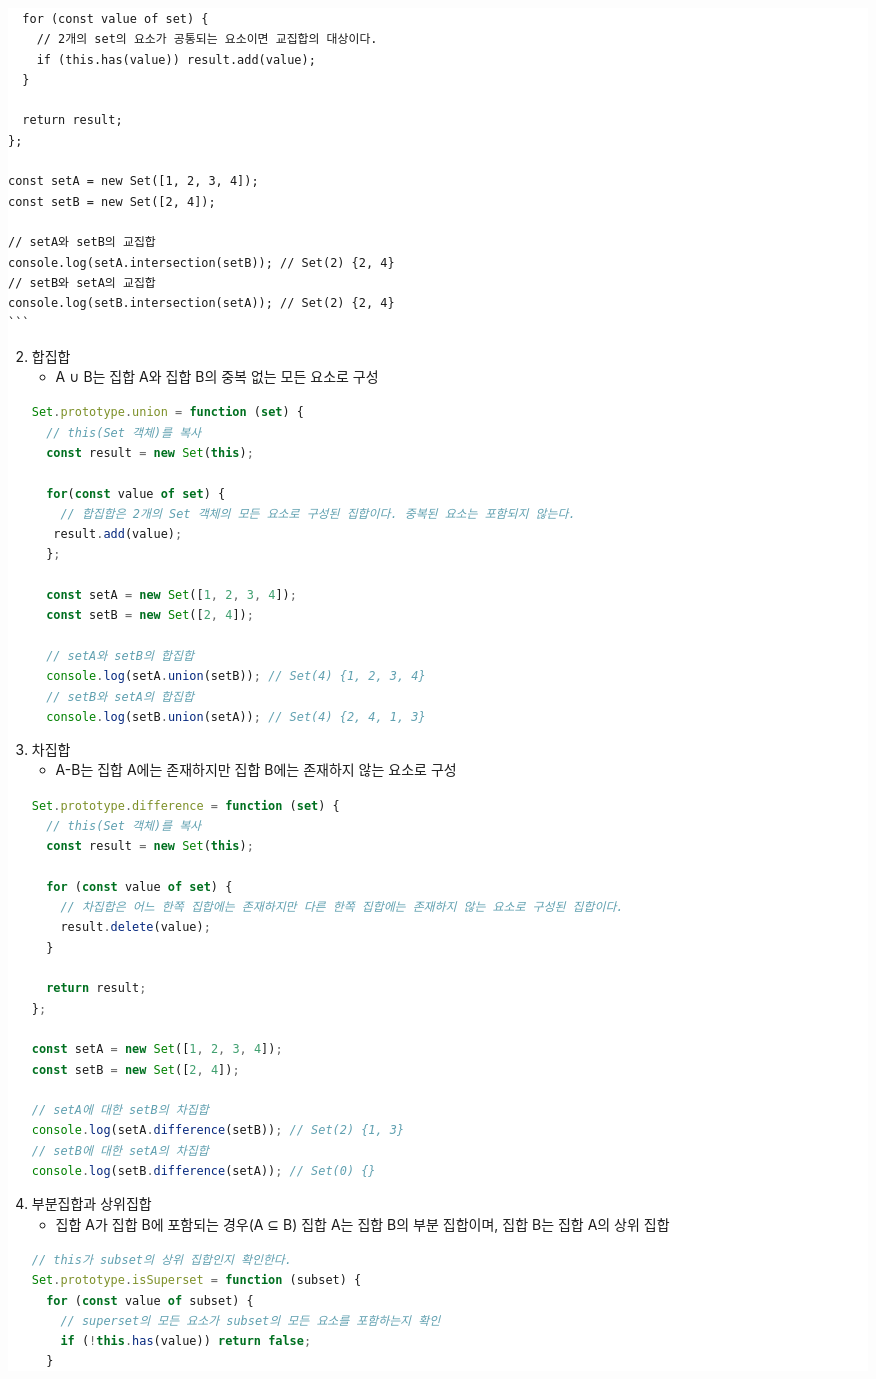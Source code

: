       for (const value of set) {
        // 2개의 set의 요소가 공통되는 요소이면 교집합의 대상이다.
        if (this.has(value)) result.add(value);
      }
      
      return result;
    };
    
    const setA = new Set([1, 2, 3, 4]);
    const setB = new Set([2, 4]);
    
    // setA와 setB의 교집합
    console.log(setA.intersection(setB)); // Set(2) {2, 4}
    // setB와 setA의 교집합
    console.log(setB.intersection(setA)); // Set(2) {2, 4}
    ```
2. 합집합
    - A ∪ B는 집합 A와 집합 B의 중복 없는 모든 요소로 구성
    ```javascript
    Set.prototype.union = function (set) {
      // this(Set 객체)를 복사
      const result = new Set(this);
      
      for(const value of set) {
        // 합집합은 2개의 Set 객체의 모든 요소로 구성된 집합이다. 중복된 요소는 포함되지 않는다.
       result.add(value);
      };
      
      const setA = new Set([1, 2, 3, 4]);
      const setB = new Set([2, 4]);
      
      // setA와 setB의 합집합
      console.log(setA.union(setB)); // Set(4) {1, 2, 3, 4}
      // setB와 setA의 합집합
      console.log(setB.union(setA)); // Set(4) {2, 4, 1, 3}
    ```
3. 차집합
    - A-B는 집합 A에는 존재하지만 집합 B에는 존재하지 않는 요소로 구성
    ```javascript
    Set.prototype.difference = function (set) {
      // this(Set 객체)를 복사
      const result = new Set(this);
      
      for (const value of set) {
        // 차집합은 어느 한쪽 집합에는 존재하지만 다른 한쪽 집합에는 존재하지 않는 요소로 구성된 집합이다.
        result.delete(value);
      }
      
      return result;
    };
    
    const setA = new Set([1, 2, 3, 4]);
    const setB = new Set([2, 4]);
    
    // setA에 대한 setB의 차집합
    console.log(setA.difference(setB)); // Set(2) {1, 3}
    // setB에 대한 setA의 차집합
    console.log(setB.difference(setA)); // Set(0) {}
    ```
4. 부분집합과 상위집합
    - 집합 A가 집합 B에 포함되는 경우(A ⊆ B) 집합 A는 집합 B의 부분 집합이며, 집합 B는 집합 A의 상위 집합
    ```javascript
    // this가 subset의 상위 집합인지 확인한다.
    Set.prototype.isSuperset = function (subset) {
      for (const value of subset) {
        // superset의 모든 요소가 subset의 모든 요소를 포함하는지 확인
        if (!this.has(value)) return false;
      }